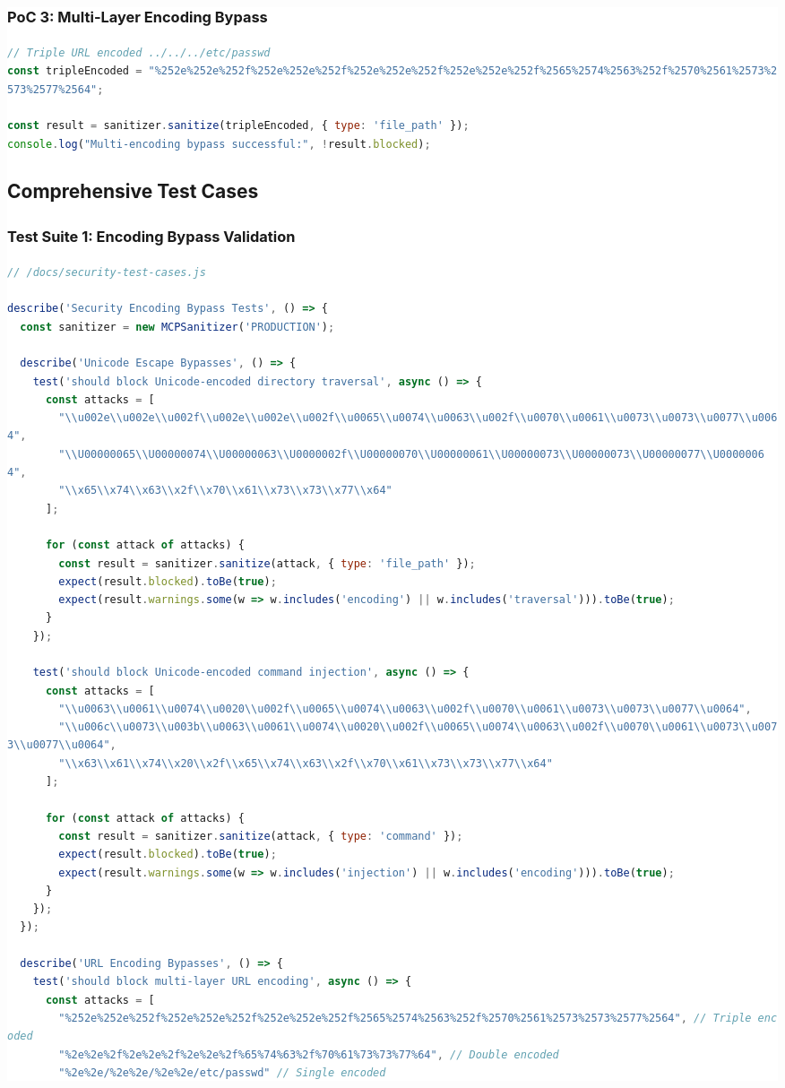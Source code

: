 ### PoC 3: Multi-Layer Encoding Bypass
```javascript
// Triple URL encoded ../../../etc/passwd
const tripleEncoded = "%252e%252e%252f%252e%252e%252f%252e%252e%252f%252e%252e%252f%2565%2574%2563%252f%2570%2561%2573%2573%2577%2564";

const result = sanitizer.sanitize(tripleEncoded, { type: 'file_path' });
console.log("Multi-encoding bypass successful:", !result.blocked);
```

## Comprehensive Test Cases

### Test Suite 1: Encoding Bypass Validation

```javascript
// /docs/security-test-cases.js

describe('Security Encoding Bypass Tests', () => {
  const sanitizer = new MCPSanitizer('PRODUCTION');
  
  describe('Unicode Escape Bypasses', () => {
    test('should block Unicode-encoded directory traversal', async () => {
      const attacks = [
        "\\u002e\\u002e\\u002f\\u002e\\u002e\\u002f\\u0065\\u0074\\u0063\\u002f\\u0070\\u0061\\u0073\\u0073\\u0077\\u0064",
        "\\U00000065\\U00000074\\U00000063\\U0000002f\\U00000070\\U00000061\\U00000073\\U00000073\\U00000077\\U00000064",
        "\\x65\\x74\\x63\\x2f\\x70\\x61\\x73\\x73\\x77\\x64"
      ];
      
      for (const attack of attacks) {
        const result = sanitizer.sanitize(attack, { type: 'file_path' });
        expect(result.blocked).toBe(true);
        expect(result.warnings.some(w => w.includes('encoding') || w.includes('traversal'))).toBe(true);
      }
    });
    
    test('should block Unicode-encoded command injection', async () => {
      const attacks = [
        "\\u0063\\u0061\\u0074\\u0020\\u002f\\u0065\\u0074\\u0063\\u002f\\u0070\\u0061\\u0073\\u0073\\u0077\\u0064",
        "\\u006c\\u0073\\u003b\\u0063\\u0061\\u0074\\u0020\\u002f\\u0065\\u0074\\u0063\\u002f\\u0070\\u0061\\u0073\\u0073\\u0077\\u0064",
        "\\x63\\x61\\x74\\x20\\x2f\\x65\\x74\\x63\\x2f\\x70\\x61\\x73\\x73\\x77\\x64"
      ];
      
      for (const attack of attacks) {
        const result = sanitizer.sanitize(attack, { type: 'command' });
        expect(result.blocked).toBe(true);
        expect(result.warnings.some(w => w.includes('injection') || w.includes('encoding'))).toBe(true);
      }
    });
  });
  
  describe('URL Encoding Bypasses', () => {
    test('should block multi-layer URL encoding', async () => {
      const attacks = [
        "%252e%252e%252f%252e%252e%252f%252e%252e%252f%2565%2574%2563%252f%2570%2561%2573%2573%2577%2564", // Triple encoded
        "%2e%2e%2f%2e%2e%2f%2e%2e%2f%65%74%63%2f%70%61%73%73%77%64", // Double encoded  
        "%2e%2e/%2e%2e/%2e%2e/etc/passwd" // Single encoded
```
